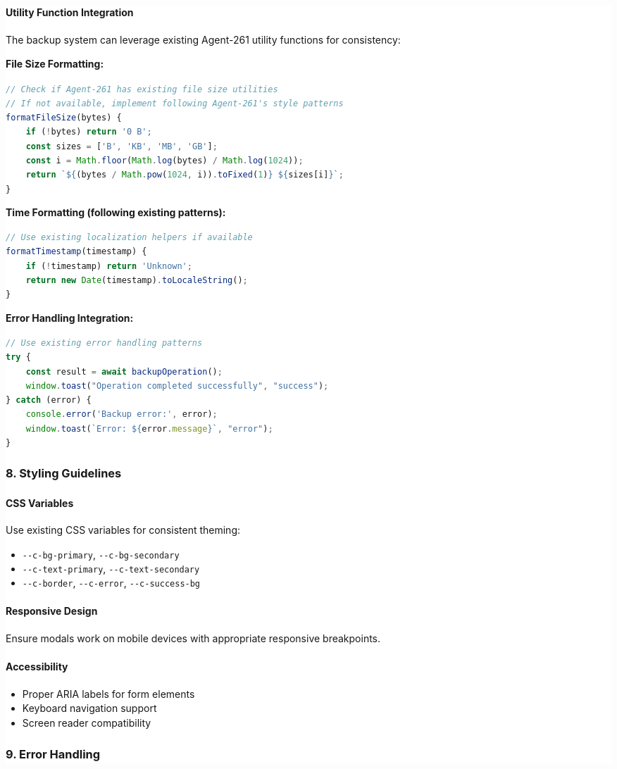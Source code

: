 #### Utility Function Integration
The backup system can leverage existing Agent-261 utility functions for consistency:

**File Size Formatting:**
```javascript
// Check if Agent-261 has existing file size utilities
// If not available, implement following Agent-261's style patterns
formatFileSize(bytes) {
    if (!bytes) return '0 B';
    const sizes = ['B', 'KB', 'MB', 'GB'];
    const i = Math.floor(Math.log(bytes) / Math.log(1024));
    return `${(bytes / Math.pow(1024, i)).toFixed(1)} ${sizes[i]}`;
}
```

**Time Formatting (following existing patterns):**
```javascript
// Use existing localization helpers if available
formatTimestamp(timestamp) {
    if (!timestamp) return 'Unknown';
    return new Date(timestamp).toLocaleString();
}
```

**Error Handling Integration:**
```javascript
// Use existing error handling patterns
try {
    const result = await backupOperation();
    window.toast("Operation completed successfully", "success");
} catch (error) {
    console.error('Backup error:', error);
    window.toast(`Error: ${error.message}`, "error");
}
```

### 8. Styling Guidelines

#### CSS Variables
Use existing CSS variables for consistent theming:
- `--c-bg-primary`, `--c-bg-secondary`
- `--c-text-primary`, `--c-text-secondary`
- `--c-border`, `--c-error`, `--c-success-bg`

#### Responsive Design
Ensure modals work on mobile devices with appropriate responsive breakpoints.

#### Accessibility
- Proper ARIA labels for form elements
- Keyboard navigation support
- Screen reader compatibility

### 9. Error Handling
